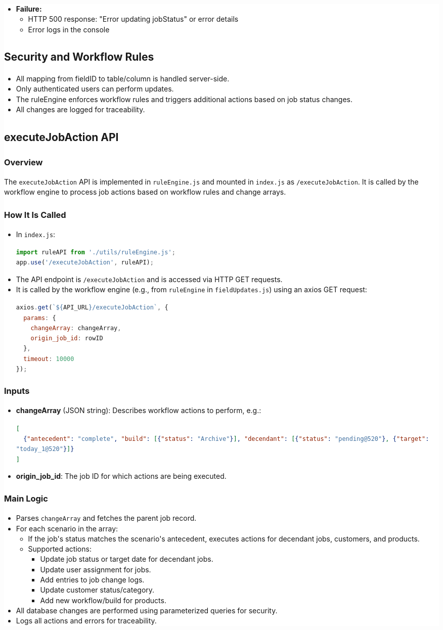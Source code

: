 - **Failure:**
  - HTTP 500 response: "Error updating jobStatus" or error details
  - Error logs in the console

## Security and Workflow Rules
- All mapping from fieldID to table/column is handled server-side.
- Only authenticated users can perform updates.
- The ruleEngine enforces workflow rules and triggers additional actions based on job status changes.
- All changes are logged for traceability.

## executeJobAction API

### Overview
The `executeJobAction` API is implemented in `ruleEngine.js` and mounted in `index.js` as `/executeJobAction`. It is called by the workflow engine to process job actions based on workflow rules and change arrays.

### How It Is Called
- In `index.js`:
  ```js
  import ruleAPI from './utils/ruleEngine.js';
  app.use('/executeJobAction', ruleAPI);
  ```
- The API endpoint is `/executeJobAction` and is accessed via HTTP GET requests.
- It is called by the workflow engine (e.g., from `ruleEngine` in `fieldUpdates.js`) using an axios GET request:
  ```js
  axios.get(`${API_URL}/executeJobAction`, {
    params: {
      changeArray: changeArray,
      origin_job_id: rowID
    },
    timeout: 10000
  });
  ```

### Inputs
- **changeArray** (JSON string): Describes workflow actions to perform, e.g.:
  ```json
  [
    {"antecedent": "complete", "build": [{"status": "Archive"}], "decendant": [{"status": "pending@520"}, {"target": "today_1@520"}]}
  ]
  ```
- **origin_job_id**: The job ID for which actions are being executed.

### Main Logic
- Parses `changeArray` and fetches the parent job record.
- For each scenario in the array:
  - If the job's status matches the scenario's antecedent, executes actions for decendant jobs, customers, and products.
  - Supported actions:
    - Update job status or target date for decendant jobs.
    - Update user assignment for jobs.
    - Add entries to job change logs.
    - Update customer status/category.
    - Add new workflow/build for products.
- All database changes are performed using parameterized queries for security.
- Logs all actions and errors for traceability.
